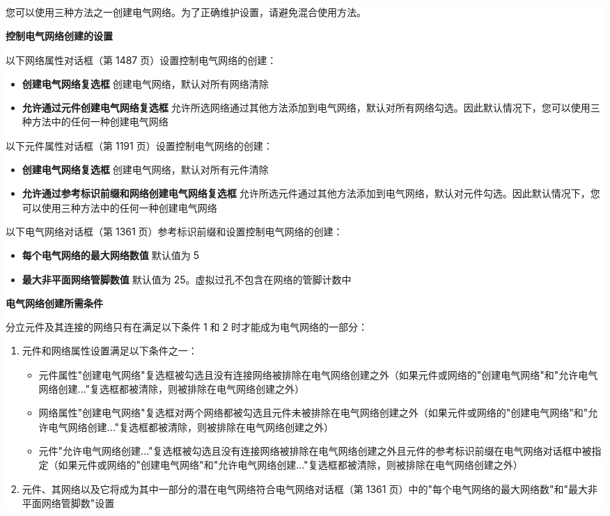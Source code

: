 您可以使用三种方法之一创建电气网络。为了正确维护设置，请避免混合使用方法。

**控制电气网络创建的设置**

以下网络属性对话框（第 1487 页）设置控制电气网络的创建：

- **创建电气网络复选框** 创建电气网络，默认对所有网络清除

- **允许通过元件创建电气网络复选框** 允许所选网络通过其他方法添加到电气网络，默认对所有网络勾选。因此默认情况下，您可以使用三种方法中的任何一种创建电气网络

以下元件属性对话框（第 1191 页）设置控制电气网络的创建：

- **创建电气网络复选框** 创建电气网络，默认对所有元件清除

- **允许通过参考标识前缀和网络创建电气网络复选框** 允许所选元件通过其他方法添加到电气网络，默认对元件勾选。因此默认情况下，您可以使用三种方法中的任何一种创建电气网络

以下电气网络对话框（第 1361 页）参考标识前缀和设置控制电气网络的创建：

- **每个电气网络的最大网络数值** 默认值为 5

- **最大非平面网络管脚数值** 默认值为 25。虚拟过孔不包含在网络的管脚计数中

**电气网络创建所需条件**

分立元件及其连接的网络只有在满足以下条件 1 和 2 时才能成为电气网络的一部分：

1. 元件和网络属性设置满足以下条件之一：

	- 元件属性"创建电气网络"复选框被勾选且没有连接网络被排除在电气网络创建之外（如果元件或网络的"创建电气网络"和"允许电气网络创建..."复选框都被清除，则被排除在电气网络创建之外）

	- 网络属性"创建电气网络"复选框对两个网络都被勾选且元件未被排除在电气网络创建之外（如果元件或网络的"创建电气网络"和"允许电气网络创建..."复选框都被清除，则被排除在电气网络创建之外）

	- 元件"允许电气网络创建..."复选框被勾选且没有连接网络被排除在电气网络创建之外且元件的参考标识前缀在电气网络对话框中被指定（如果元件或网络的"创建电气网络"和"允许电气网络创建..."复选框都被清除，则被排除在电气网络创建之外）

2. 元件、其网络以及它将成为其中一部分的潜在电气网络符合电气网络对话框（第 1361 页）中的"每个电气网络的最大网络数"和"最大非平面网络管脚数"设置